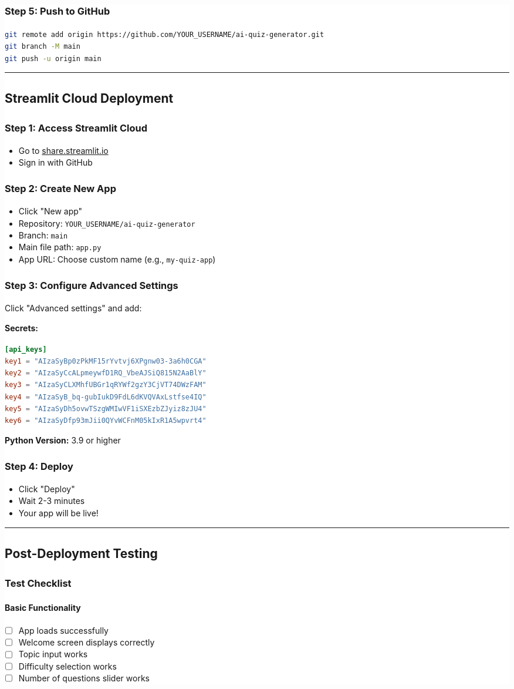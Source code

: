 ### Step 5: Push to GitHub
```bash
git remote add origin https://github.com/YOUR_USERNAME/ai-quiz-generator.git
git branch -M main
git push -u origin main
```

---

## Streamlit Cloud Deployment

### Step 1: Access Streamlit Cloud
- Go to [share.streamlit.io](https://share.streamlit.io)
- Sign in with GitHub

### Step 2: Create New App
- Click "New app"
- Repository: `YOUR_USERNAME/ai-quiz-generator`
- Branch: `main`
- Main file path: `app.py`
- App URL: Choose custom name (e.g., `my-quiz-app`)

### Step 3: Configure Advanced Settings
Click "Advanced settings" and add:

**Secrets:**
```toml
[api_keys]
key1 = "AIzaSyBp0zPkMF15rYvtvj6XPgnw03-3a6h0CGA"
key2 = "AIzaSyCcALpmeywfD1RQ_VbeAJSiQ815N2AaBlY"
key3 = "AIzaSyCLXMhfUBGr1qRYWf2gzY3CjVT74DWzFAM"
key4 = "AIzaSyB_bq-gubIukD9FdL6dKVQVAxLstfse4IQ"
key5 = "AIzaSyDh5ovwTSzgWMIwVF1iSXEzbZJyiz8zJU4"
key6 = "AIzaSyDfp93mJii0QYvWCFnM05kIxR1A5wpvrt4"
```

**Python Version:** 3.9 or higher

### Step 4: Deploy
- Click "Deploy"
- Wait 2-3 minutes
- Your app will be live!

---

## Post-Deployment Testing

### Test Checklist

#### Basic Functionality
- [ ] App loads successfully
- [ ] Welcome screen displays correctly
- [ ] Topic input works
- [ ] Difficulty selection works
- [ ] Number of questions slider works
